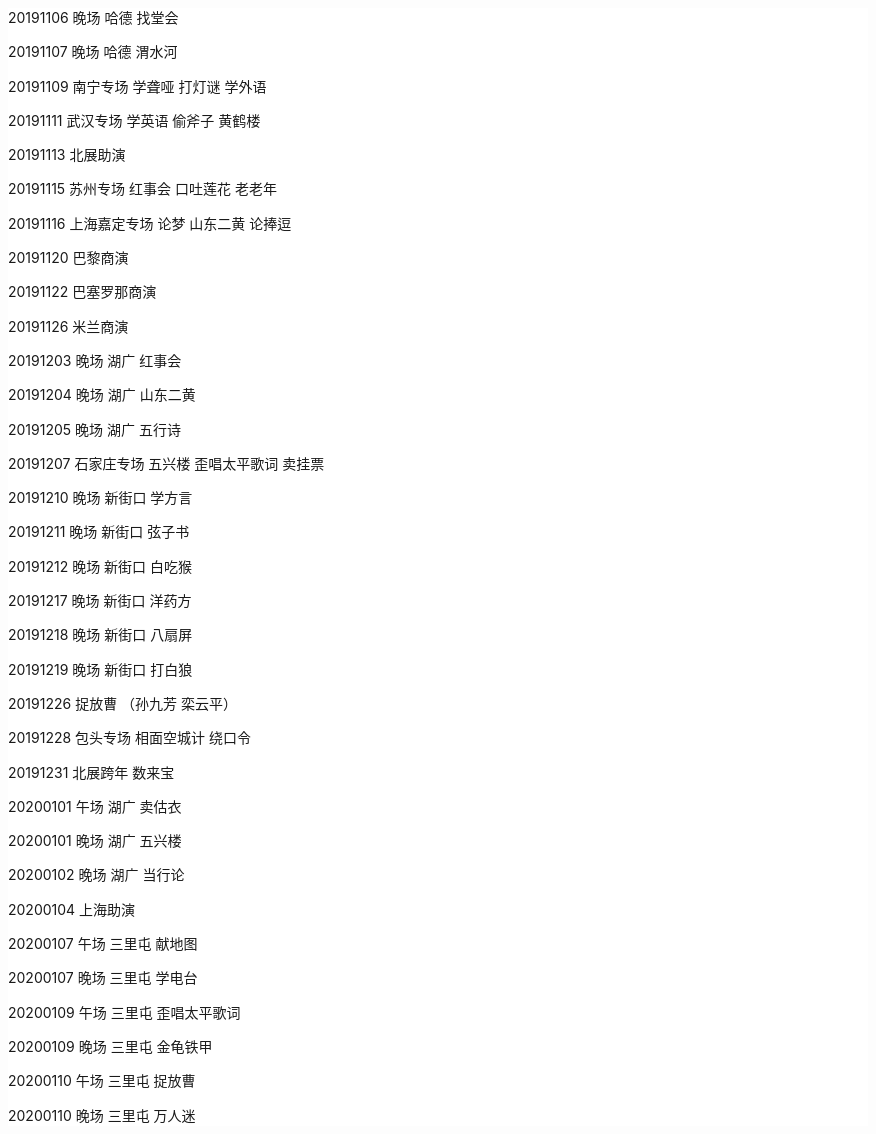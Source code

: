 20191106 晚场 哈德 找堂会

20191107 晚场 哈德 渭水河

20191109 南宁专场 学聋哑 打灯谜 学外语

20191111 武汉专场 学英语 偷斧子 黄鹤楼

20191113 北展助演

20191115 苏州专场 红事会 口吐莲花 老老年

20191116 上海嘉定专场 论梦 山东二黄 论捧逗

20191120 巴黎商演

20191122 巴塞罗那商演

20191126 米兰商演

20191203 晚场 湖广 红事会

20191204 晚场 湖广 山东二黄

20191205 晚场 湖广 五行诗

20191207 石家庄专场 五兴楼 歪唱太平歌词 卖挂票

20191210 晚场 新街口 学方言

20191211 晚场 新街口 弦子书

20191212 晚场 新街口 白吃猴

20191217 晚场 新街口 洋药方

20191218 晚场 新街口 八扇屏

20191219 晚场 新街口 打白狼

20191226 捉放曹 （孙九芳 栾云平）

20191228 包头专场 相面空城计 绕口令

20191231 北展跨年 数来宝

20200101 午场 湖广 卖估衣

20200101 晚场 湖广 五兴楼

20200102 晚场 湖广 当行论

20200104 上海助演

20200107 午场 三里屯 献地图 

20200107 晚场 三里屯 学电台

20200109 午场 三里屯 歪唱太平歌词

20200109 晚场 三里屯 金龟铁甲

20200110 午场 三里屯 捉放曹

20200110 晚场 三里屯 万人迷
